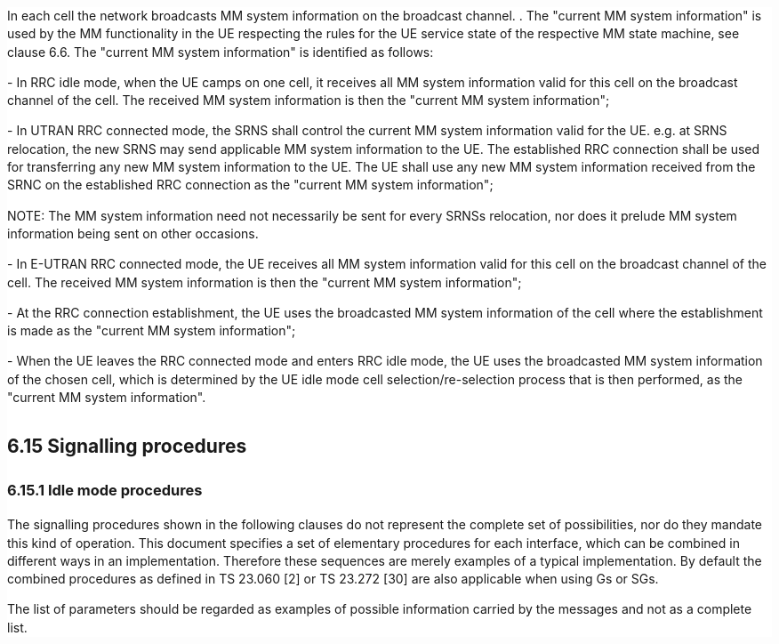 In each cell the network broadcasts MM system information on the
broadcast channel. . The \"current MM system information\" is used by
the MM functionality in the UE respecting the rules for the UE service
state of the respective MM state machine, see clause 6.6. The \"current
MM system information\" is identified as follows:

\- In RRC idle mode, when the UE camps on one cell, it receives all MM
system information valid for this cell on the broadcast channel of the
cell. The received MM system information is then the \"current MM system
information\";

\- In UTRAN RRC connected mode, the SRNS shall control the current MM
system information valid for the UE. e.g. at SRNS relocation, the new
SRNS may send applicable MM system information to the UE. The
established RRC connection shall be used for transferring any new MM
system information to the UE. The UE shall use any new MM system
information received from the SRNC on the established RRC connection as
the \"current MM system information\";

NOTE: The MM system information need not necessarily be sent for every
SRNSs relocation, nor does it prelude MM system information being sent
on other occasions.

\- In E-UTRAN RRC connected mode, the UE receives all MM system
information valid for this cell on the broadcast channel of the cell.
The received MM system information is then the \"current MM system
information\";

\- At the RRC connection establishment, the UE uses the broadcasted MM
system information of the cell where the establishment is made as the
\"current MM system information\";

\- When the UE leaves the RRC connected mode and enters RRC idle mode,
the UE uses the broadcasted MM system information of the chosen cell,
which is determined by the UE idle mode cell selection/re-selection
process that is then performed, as the \"current MM system
information\".

6.15 Signalling procedures
--------------------------

### 6.15.1 Idle mode procedures

The signalling procedures shown in the following clauses do not
represent the complete set of possibilities, nor do they mandate this
kind of operation. This document specifies a set of elementary
procedures for each interface, which can be combined in different ways
in an implementation. Therefore these sequences are merely examples of a
typical implementation. By default the combined procedures as defined in
TS 23.060 \[2\] or TS 23.272 \[30\] are also applicable when using Gs or
SGs.

The list of parameters should be regarded as examples of possible
information carried by the messages and not as a complete list.
